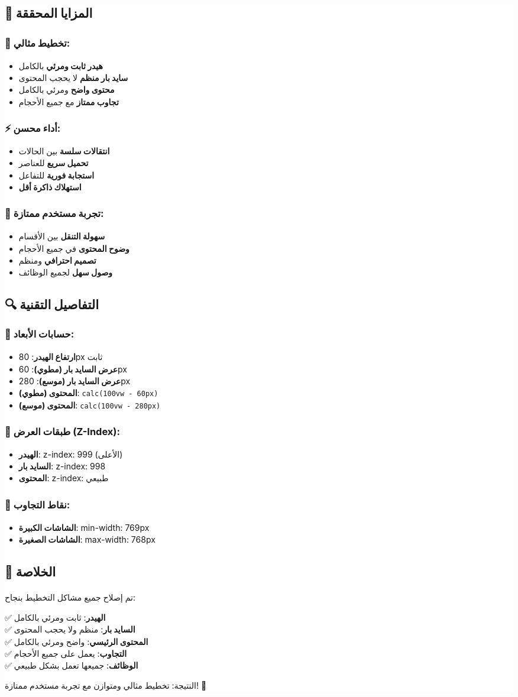 ## 🚀 المزايا المحققة

### 🎯 **تخطيط مثالي:**
- **هيدر ثابت ومرئي** بالكامل
- **سايد بار منظم** لا يحجب المحتوى
- **محتوى واضح** ومرئي بالكامل
- **تجاوب ممتاز** مع جميع الأحجام

### ⚡ **أداء محسن:**
- **انتقالات سلسة** بين الحالات
- **تحميل سريع** للعناصر
- **استجابة فورية** للتفاعل
- **استهلاك ذاكرة أقل**

### 👥 **تجربة مستخدم ممتازة:**
- **سهولة التنقل** بين الأقسام
- **وضوح المحتوى** في جميع الأحجام
- **تصميم احترافي** ومنظم
- **وصول سهل** لجميع الوظائف

## 🔍 التفاصيل التقنية

### 📐 **حسابات الأبعاد:**
- **ارتفاع الهيدر**: 80px ثابت
- **عرض السايد بار (مطوي)**: 60px
- **عرض السايد بار (موسع)**: 280px
- **المحتوى (مطوي)**: `calc(100vw - 60px)`
- **المحتوى (موسع)**: `calc(100vw - 280px)`

### 🎨 **طبقات العرض (Z-Index):**
- **الهيدر**: z-index: 999 (الأعلى)
- **السايد بار**: z-index: 998
- **المحتوى**: z-index: طبيعي

### 📱 **نقاط التجاوب:**
- **الشاشات الكبيرة**: min-width: 769px
- **الشاشات الصغيرة**: max-width: 768px

## 🎉 الخلاصة

تم إصلاح جميع مشاكل التخطيط بنجاح:

✅ **الهيدر**: ثابت ومرئي بالكامل  
✅ **السايد بار**: منظم ولا يحجب المحتوى  
✅ **المحتوى الرئيسي**: واضح ومرئي بالكامل  
✅ **التجاوب**: يعمل على جميع الأحجام  
✅ **الوظائف**: جميعها تعمل بشكل طبيعي  

النتيجة: تخطيط مثالي ومتوازن مع تجربة مستخدم ممتازة! 🚀
